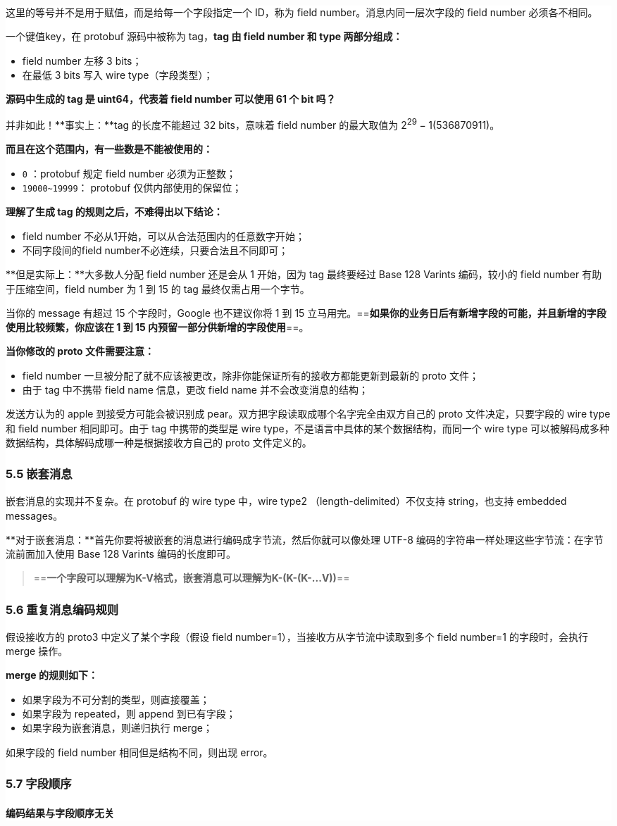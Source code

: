 这里的等号并不是用于赋值，而是给每一个字段指定一个 ID，称为 field number。消息内同一层次字段的 field number 必须各不相同。

一个键值key，在 protobuf 源码中被称为 tag，**tag 由 field number 和 type 两部分组成：**

- field number 左移 3 bits；
- 在最低 3 bits 写入 wire type（字段类型）；

**源码中生成的 tag 是 uint64，代表着 field number 可以使用 61 个 bit 吗？**

并非如此！**事实上：**tag 的长度不能超过 32 bits，意味着 field number 的最大取值为 $2^{29}-1 (536870911)$。

**而且在这个范围内，有一些数是不能被使用的：**

- `0` ：protobuf 规定 field number 必须为正整数；
- `19000~19999`： protobuf 仅供内部使用的保留位；

**理解了生成 tag 的规则之后，不难得出以下结论：**

- field number 不必从1开始，可以从合法范围内的任意数字开始；
- 不同字段间的field number不必连续，只要合法且不同即可；

**但是实际上：**大多数人分配 field number 还是会从 1 开始，因为 tag 最终要经过 Base 128 Varints 编码，较小的 field number 有助于压缩空间，field number 为 1 到 15 的 tag 最终仅需占用一个字节。

当你的 message 有超过 15 个字段时，Google 也不建议你将 1 到 15 立马用完。==**如果你的业务日后有新增字段的可能，并且新增的字段使用比较频繁，你应该在 1 到 15 内预留一部分供新增的字段使用**==。

**当你修改的 proto 文件需要注意：**

- field number 一旦被分配了就不应该被更改，除非你能保证所有的接收方都能更新到最新的 proto 文件；
- 由于 tag 中不携带 field name 信息，更改 field name 并不会改变消息的结构；

发送方认为的 apple 到接受方可能会被识别成 pear。双方把字段读取成哪个名字完全由双方自己的 proto 文件决定，只要字段的 wire type 和 field number 相同即可。由于 tag 中携带的类型是 wire type，不是语言中具体的某个数据结构，而同一个 wire type 可以被解码成多种数据结构，具体解码成哪一种是根据接收方自己的 proto 文件定义的。

### 5.5 嵌套消息

嵌套消息的实现并不复杂。在 protobuf 的 wire type 中，wire type2 （length-delimited）不仅支持 string，也支持 embedded messages。

**对于嵌套消息：**首先你要将被嵌套的消息进行编码成字节流，然后你就可以像处理 UTF-8 编码的字符串一样处理这些字节流：在字节流前面加入使用 Base 128 Varints 编码的长度即可。

> ==**一个字段可以理解为K-V格式，嵌套消息可以理解为K-(K-(K-...V))**==

### 5.6 重复消息编码规则

假设接收方的 proto3 中定义了某个字段（假设 field number=1），当接收方从字节流中读取到多个 field number=1 的字段时，会执行 merge 操作。

**merge 的规则如下：**

- 如果字段为不可分割的类型，则直接覆盖；
- 如果字段为 repeated，则 append 到已有字段；
- 如果字段为嵌套消息，则递归执行 merge；

如果字段的 field number 相同但是结构不同，则出现 error。



### 5.7 字段顺序

#### 编码结果与字段顺序无关
